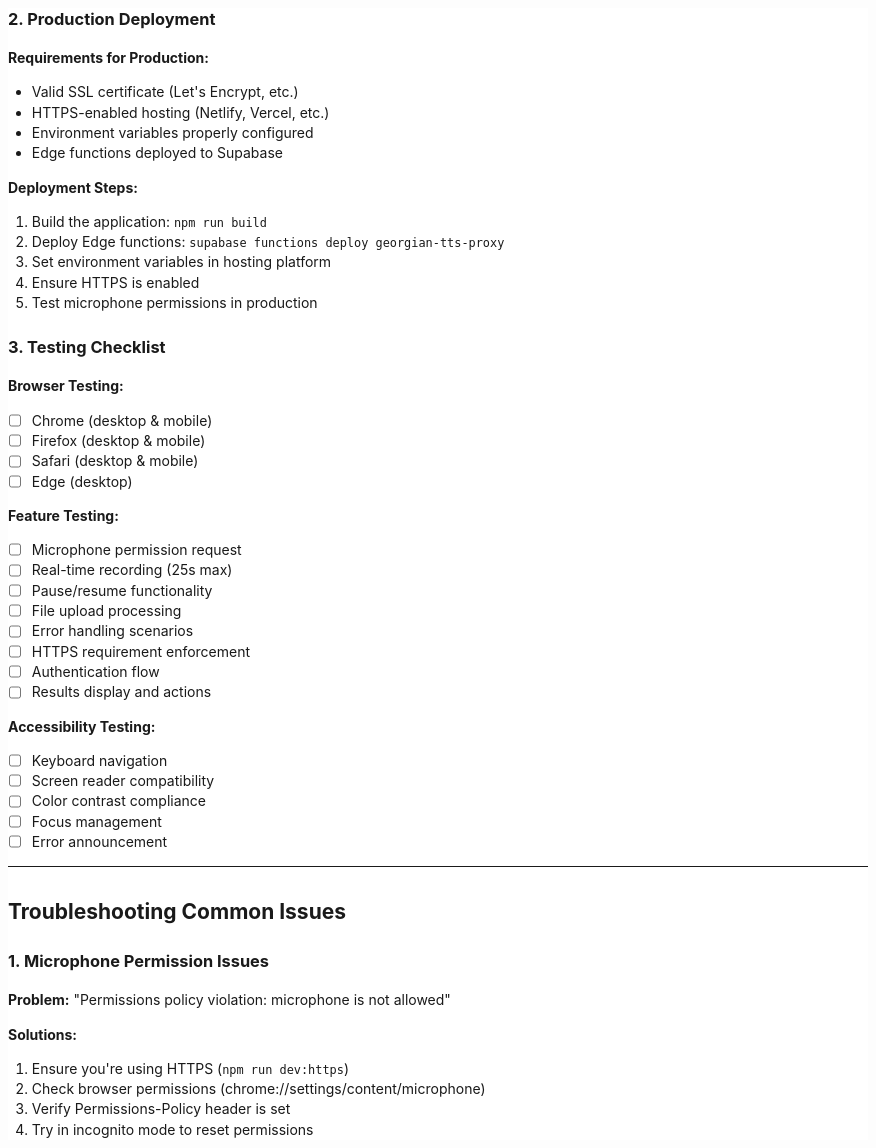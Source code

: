 ### 2. Production Deployment

**Requirements for Production:**
- Valid SSL certificate (Let's Encrypt, etc.)
- HTTPS-enabled hosting (Netlify, Vercel, etc.)
- Environment variables properly configured
- Edge functions deployed to Supabase

**Deployment Steps:**
1. Build the application: `npm run build`
2. Deploy Edge functions: `supabase functions deploy georgian-tts-proxy`
3. Set environment variables in hosting platform
4. Ensure HTTPS is enabled
5. Test microphone permissions in production

### 3. Testing Checklist

**Browser Testing:**
- [ ] Chrome (desktop & mobile)
- [ ] Firefox (desktop & mobile)  
- [ ] Safari (desktop & mobile)
- [ ] Edge (desktop)

**Feature Testing:**
- [ ] Microphone permission request
- [ ] Real-time recording (25s max)
- [ ] Pause/resume functionality
- [ ] File upload processing
- [ ] Error handling scenarios
- [ ] HTTPS requirement enforcement
- [ ] Authentication flow
- [ ] Results display and actions

**Accessibility Testing:**
- [ ] Keyboard navigation
- [ ] Screen reader compatibility
- [ ] Color contrast compliance
- [ ] Focus management
- [ ] Error announcement

---

## Troubleshooting Common Issues

### 1. Microphone Permission Issues

**Problem:** "Permissions policy violation: microphone is not allowed"

**Solutions:**
1. Ensure you're using HTTPS (`npm run dev:https`)
2. Check browser permissions (chrome://settings/content/microphone)
3. Verify Permissions-Policy header is set
4. Try in incognito mode to reset permissions
